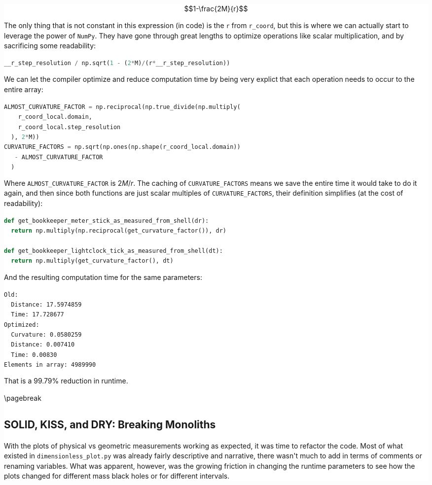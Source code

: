 $$1-\frac{2M}{r}$$

The only thing that is not constant in this expression (in code) is the `r` from `r_coord`, but this is where we can actually start to leverage the power of `NumPy`. They have gone through great lengths to optimize operations like scalar multiplication, and by sacrificing some readability:

```py
__r_step_resolution / np.sqrt(1 - (2*M)/(r*__r_step_resolution))
```

We can let the compiler optimize and reduce computation time by being very explict that each operation needs to occur to the entire array:

```py
ALMOST_CURVATURE_FACTOR = np.reciprocal(np.true_divide(np.multiply(
    r_coord_local.domain,
    r_coord_local.step_resolution
  ), 2*M))
CURVATURE_FACTORS = np.sqrt(np.ones(np.shape(r_coord_local.domain))
   - ALMOST_CURVATURE_FACTOR
  )
```

Where `ALMOST_CURVATURE_FACTOR` is $2M/r$. The caching of `CURVATURE_FACTORS` means we save the entire time it would take to do it again, and then since both functions are just scalar multiples of `CURVATURE_FACTORS`, their definition simplifies (at the cost of readability):

```py
def get_bookkeeper_meter_stick_as_measured_from_shell(dr):
  return np.multiply(np.reciprocal(get_curvature_factor()), dr)

def get_bookkeeper_lightclock_tick_as_measured_from_shell(dt):
  return np.multiply(get_curvature_factor(), dt)
```

And the resulting computation time for the same parameters:

```
Old:
  Distance: 17.5974859
  Time: 17.728677
Optimized:
  Curvature: 0.0580259
  Distance: 0.007410
  Time: 0.00830
Elements in array: 4989990
```

That is a $99.79\%$ reduction in runtime.

\pagebreak

## SOLID, KISS, and DRY: Breaking Monoliths

With the plots of physical vs geometric measurements working as expected, it was time to refactor the code. Most of what existed in `dimensionless_plot.py` was already fairly descriptive and narrative, there wasn't much to add in terms of comments or renaming variables. What was apparent, however, was the growing friction in changing the runtime parameters to see how the plots changed for different mass black holes or for different intervals.
